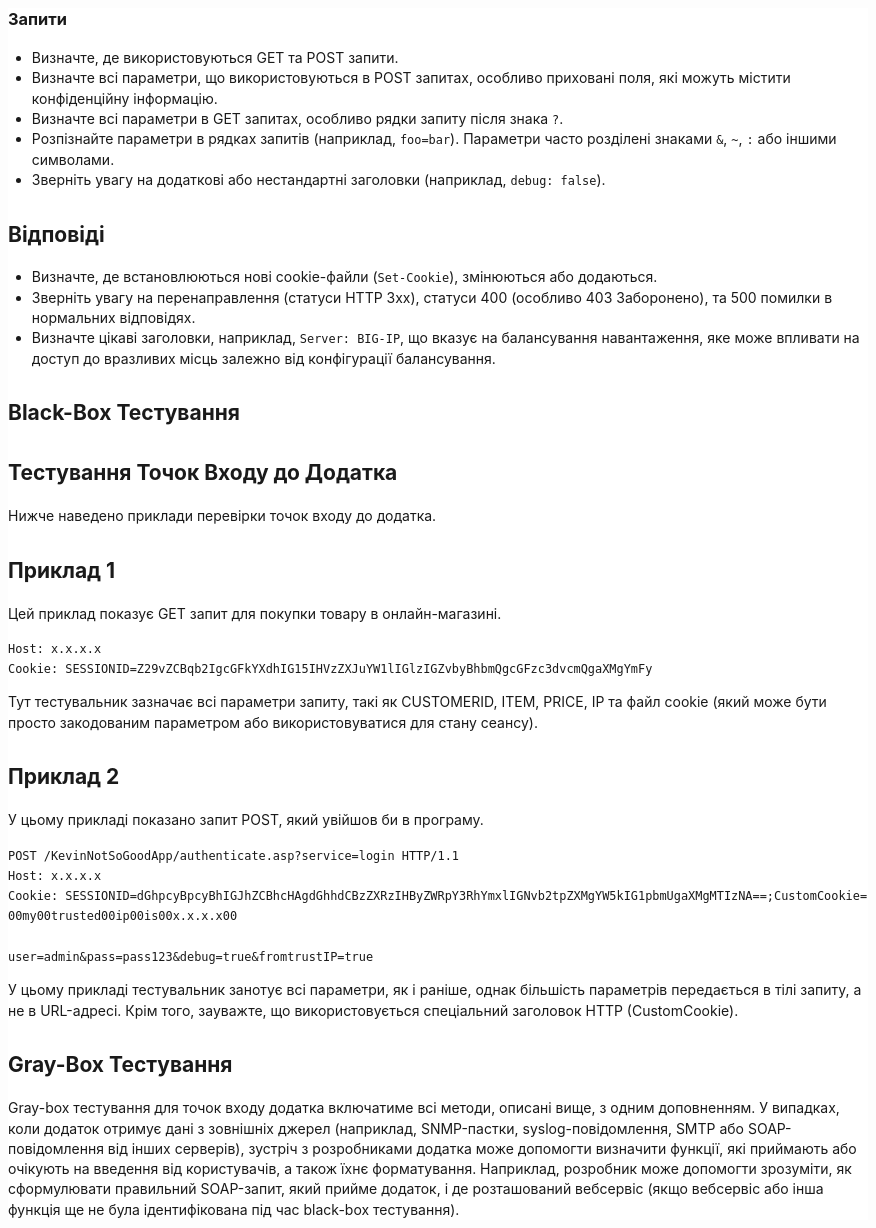### Запити
- Визначте, де використовуються GET та POST запити.
- Визначте всі параметри, що використовуються в POST запитах, особливо приховані поля, які можуть містити конфіденційну інформацію.
- Визначте всі параметри в GET запитах, особливо рядки запиту після знака `?`.
- Розпізнайте параметри в рядках запитів (наприклад, `foo=bar`). Параметри часто розділені знаками `&`, `~`, `:` або іншими символами.
- Зверніть увагу на додаткові або нестандартні заголовки (наприклад, `debug: false`).

## Відповіді
- Визначте, де встановлюються нові cookie-файли (`Set-Cookie`), змінюються або додаються.
- Зверніть увагу на перенаправлення (статуси HTTP 3xx), статуси 400 (особливо 403 Заборонено), та 500 помилки в нормальних відповідях.
- Визначте цікаві заголовки, наприклад, `Server: BIG-IP`, що вказує на балансування навантаження, яке може впливати на доступ до вразливих місць залежно від конфігурації балансування.

## Black-Box Тестування

## Тестування Точок Входу до Додатка
Нижче наведено приклади перевірки точок входу до додатка.

## Приклад 1
Цей приклад показує GET запит для покупки товару в онлайн-магазині.

```GET /shoppingApp/buyme.asp?CUSTOMERID=100&ITEM=z101a&PRICE=62.50&IP=x.x.x.x HTTP/1.1
Host: x.x.x.x
Cookie: SESSIONID=Z29vZCBqb2IgcGFkYXdhIG15IHVzZXJuYW1lIGlzIGZvbyBhbmQgcGFzc3dvcmQgaXMgYmFy
```
Тут тестувальник зазначає всі параметри запиту, такі як CUSTOMERID, ITEM, PRICE, IP та файл cookie (який може бути просто закодованим параметром або використовуватися для стану сеансу).

## Приклад 2
У цьому прикладі показано запит POST, який увійшов би в програму.
```
POST /KevinNotSoGoodApp/authenticate.asp?service=login HTTP/1.1
Host: x.x.x.x
Cookie: SESSIONID=dGhpcyBpcyBhIGJhZCBhcHAgdGhhdCBzZXRzIHByZWRpY3RhYmxlIGNvb2tpZXMgYW5kIG1pbmUgaXMgMTIzNA==;CustomCookie=00my00trusted00ip00is00x.x.x.x00

user=admin&pass=pass123&debug=true&fromtrustIP=true
```
У цьому прикладі тестувальник занотує всі параметри, як і раніше, однак більшість параметрів передається в тілі запиту, а не в URL-адресі. Крім того, зауважте, що використовується спеціальний заголовок HTTP (CustomCookie).

## Gray-Box Тестування

Gray-box тестування для точок входу додатка включатиме всі методи, описані вище, з одним доповненням. У випадках, коли додаток отримує дані з зовнішніх джерел (наприклад, SNMP-пастки, syslog-повідомлення, SMTP або SOAP-повідомлення від інших серверів), зустріч з розробниками додатка може допомогти визначити функції, які приймають або очікують на введення від користувачів, а також їхнє форматування. Наприклад, розробник може допомогти зрозуміти, як сформулювати правильний SOAP-запит, який прийме додаток, і де розташований вебсервіс (якщо вебсервіс або інша функція ще не була ідентифікована під час black-box тестування).
